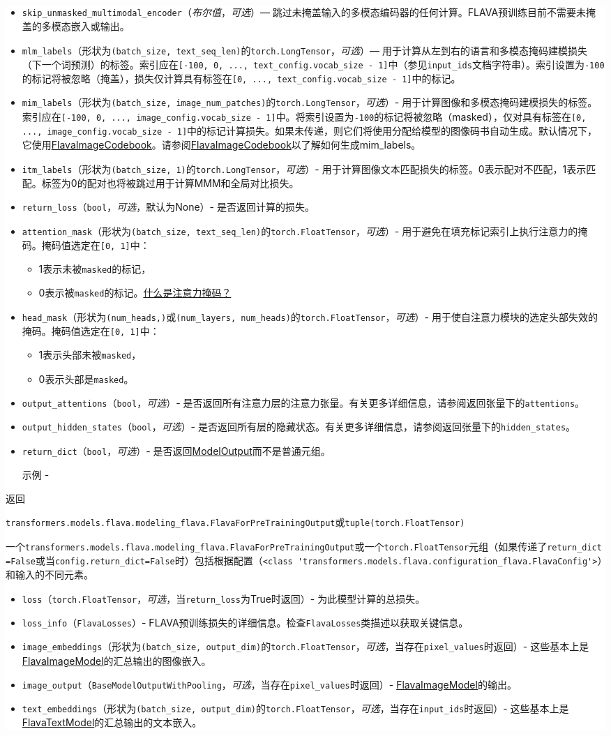 +   `skip_unmasked_multimodal_encoder`（*布尔值*，*可选*）— 跳过未掩盖输入的多模态编码器的任何计算。FLAVA预训练目前不需要未掩盖的多模态嵌入或输出。

+   `mlm_labels`（形状为`(batch_size, text_seq_len)`的`torch.LongTensor`，*可选*）— 用于计算从左到右的语言和多模态掩码建模损失（下一个词预测）的标签。索引应在`[-100, 0, ..., text_config.vocab_size - 1]`中（参见`input_ids`文档字符串）。索引设置为`-100`的标记将被忽略（掩盖），损失仅计算具有标签在`[0, ..., text_config.vocab_size - 1]`中的标记。

+   `mim_labels`（形状为`(batch_size, image_num_patches)`的`torch.LongTensor`，*可选*）- 用于计算图像和多模态掩码建模损失的标签。索引应在`[-100, 0, ..., image_config.vocab_size - 1]`中。将索引设置为`-100`的标记将被忽略（masked），仅对具有标签在`[0, ..., image_config.vocab_size - 1]`中的标记计算损失。如果未传递，则它们将使用分配给模型的图像码书自动生成。默认情况下，它使用[FlavaImageCodebook](/docs/transformers/v4.37.2/en/model_doc/flava#transformers.FlavaImageCodebook)。请参阅[FlavaImageCodebook](/docs/transformers/v4.37.2/en/model_doc/flava#transformers.FlavaImageCodebook)以了解如何生成mim_labels。

+   `itm_labels`（形状为`(batch_size, 1)`的`torch.LongTensor`，*可选*）- 用于计算图像文本匹配损失的标签。0表示配对不匹配，1表示匹配。标签为0的配对也将被跳过用于计算MMM和全局对比损失。

+   `return_loss`（`bool`，*可选*，默认为None）- 是否返回计算的损失。

+   `attention_mask`（形状为`(batch_size, text_seq_len)`的`torch.FloatTensor`，*可选*）- 用于避免在填充标记索引上执行注意力的掩码。掩码值选定在`[0, 1]`中：

    +   1表示未被`masked`的标记，

    +   0表示被`masked`的标记。[什么是注意力掩码？](../glossary#attention-mask)

+   `head_mask`（形状为`(num_heads,)`或`(num_layers, num_heads)`的`torch.FloatTensor`，*可选*）- 用于使自注意力模块的选定头部失效的掩码。掩码值选定在`[0, 1]`中：

    +   1表示头部未被`masked`，

    +   0表示头部是`masked`。

+   `output_attentions`（`bool`，*可选*）- 是否返回所有注意力层的注意力张量。有关更多详细信息，请参阅返回张量下的`attentions`。

+   `output_hidden_states`（`bool`，*可选*）- 是否返回所有层的隐藏状态。有关更多详细信息，请参阅返回张量下的`hidden_states`。

+   `return_dict`（`bool`，*可选*）- 是否返回[ModelOutput](/docs/transformers/v4.37.2/en/main_classes/output#transformers.utils.ModelOutput)而不是普通元组。

    示例 -

返回

`transformers.models.flava.modeling_flava.FlavaForPreTrainingOutput`或`tuple(torch.FloatTensor)`

一个`transformers.models.flava.modeling_flava.FlavaForPreTrainingOutput`或一个`torch.FloatTensor`元组（如果传递了`return_dict=False`或当`config.return_dict=False`时）包括根据配置（`<class 'transformers.models.flava.configuration_flava.FlavaConfig'>`）和输入的不同元素。

+   `loss`（`torch.FloatTensor`，*可选*，当`return_loss`为True时返回）- 为此模型计算的总损失。

+   `loss_info`（`FlavaLosses`）- FLAVA预训练损失的详细信息。检查`FlavaLosses`类描述以获取关键信息。

+   `image_embeddings`（形状为`(batch_size, output_dim)`的`torch.FloatTensor`，*可选*，当存在`pixel_values`时返回）- 这些基本上是[FlavaImageModel](/docs/transformers/v4.37.2/en/model_doc/flava#transformers.FlavaImageModel)的汇总输出的图像嵌入。

+   `image_output`（`BaseModelOutputWithPooling`，*可选*，当存在`pixel_values`时返回）- [FlavaImageModel](/docs/transformers/v4.37.2/en/model_doc/flava#transformers.FlavaImageModel)的输出。

+   `text_embeddings`（形状为`(batch_size, output_dim)`的`torch.FloatTensor`，*可选*，当存在`input_ids`时返回）- 这些基本上是[FlavaTextModel](/docs/transformers/v4.37.2/en/model_doc/flava#transformers.FlavaTextModel)的汇总输出的文本嵌入。
